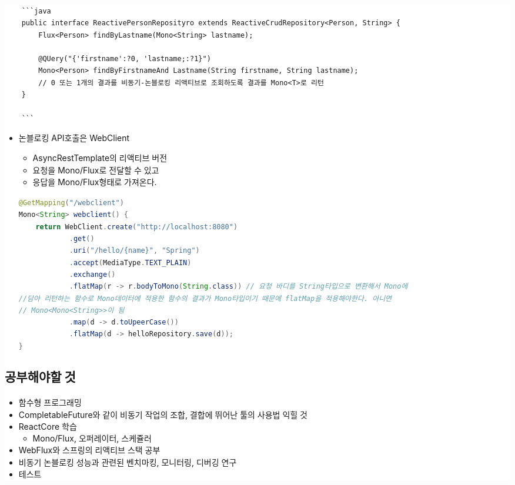         ```java
        public interface ReactivePersonReposityro extends ReactiveCrudRepository<Person, String> {
        	Flux<Person> findByLastname(Mono<String> lastname);
        
        	@QUery("{'firstname':?0, 'lastname;:?1}")
        	Mono<Person> findByFirstnameAnd Lastname(String firstname, String lastname);
        	// 0 또는 1개의 결과를 비동기-논블로킹 리액티브로 조회하도록 결과를 Mono<T>로 리턴
        }
        	
        ```
        
- 논블로킹 API호출은 WebClient
    - AsyncRestTemplate의 리액티브 버전
    - 요청을 Mono/Flux로 전달할 수 있고
    - 응답을 Mono/Flux형태로 가져온다.
    
    ```java
    @GetMapping("/webclient")
    Mono<String> webclient() {
    	return WebClient.create("http://localhost:8080")
    			.get()
    			.uri("/hello/{name}", "Spring")
    			.accept(MediaType.TEXT_PLAIN)
    			.exchange()
    			.flatMap(r -> r.bodyToMono(String.class)) // 요청 바디를 String타입으로 변환해서 Mono에 
    //담아 리턴하는 함수로 Mono데이터에 적용한 함수의 결과가 Mono타입이기 때문에 flatMap을 적용해야한다. 아니면
    // Mono<Mono<String>>이 됨
    			.map(d -> d.toUpeerCase())
    			.flatMap(d -> helloRepository.save(d));
    }
    ```
    

## 공부해야할 것

- 함수형 프로그래밍
- CompletableFuture와 같이 비동기 작업의 조합, 결합에 뛰어난 툴의 사용법 익힐 것
- ReactCore 학습
    - Mono/Flux, 오퍼레이터, 스케쥴러
- WebFlux와 스프링의 리액티브 스택 공부
- 비동기 논블로킹 성능과 관련된 벤치마킹, 모니터링, 디버깅 연구
- 테스트